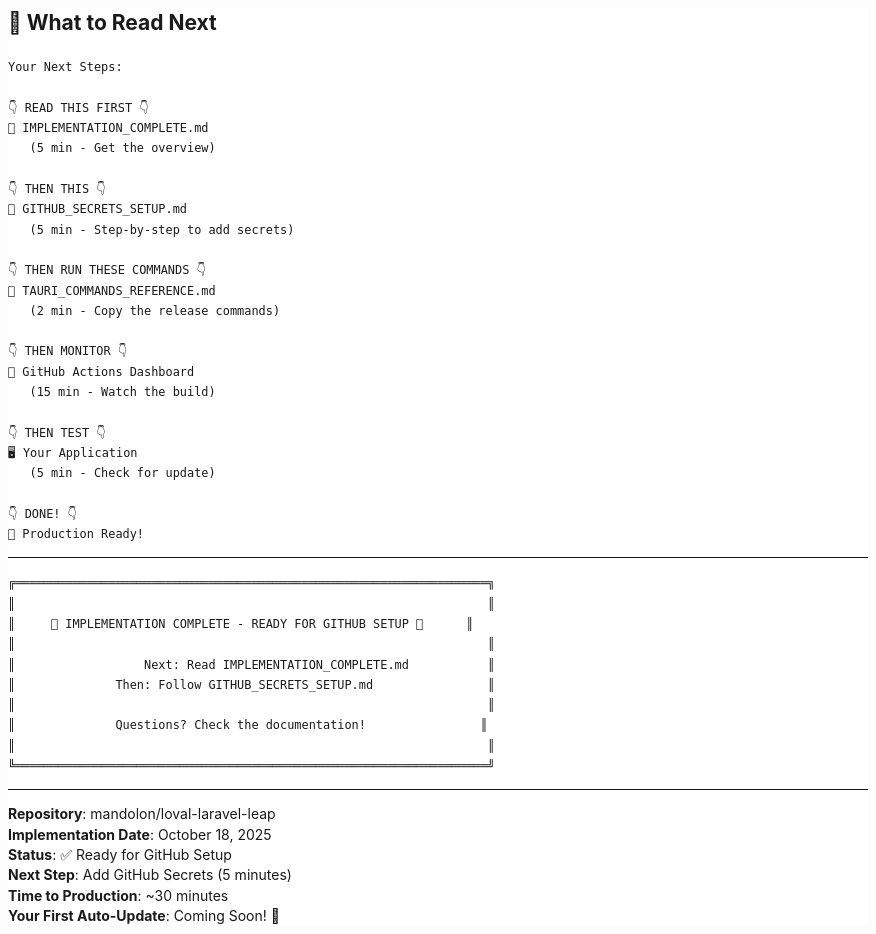 ## 📖 What to Read Next

```
Your Next Steps:

👇 READ THIS FIRST 👇
📄 IMPLEMENTATION_COMPLETE.md
   (5 min - Get the overview)

👇 THEN THIS 👇
📄 GITHUB_SECRETS_SETUP.md
   (5 min - Step-by-step to add secrets)

👇 THEN RUN THESE COMMANDS 👇
📄 TAURI_COMMANDS_REFERENCE.md
   (2 min - Copy the release commands)

👇 THEN MONITOR 👇
📄 GitHub Actions Dashboard
   (15 min - Watch the build)

👇 THEN TEST 👇
🖥️ Your Application
   (5 min - Check for update)

👇 DONE! 👇
🚀 Production Ready!
```

---

```
╔══════════════════════════════════════════════════════════════════╗
║                                                                  ║
║     🎉 IMPLEMENTATION COMPLETE - READY FOR GITHUB SETUP 🎉      ║
║                                                                  ║
║                  Next: Read IMPLEMENTATION_COMPLETE.md           ║
║              Then: Follow GITHUB_SECRETS_SETUP.md                ║
║                                                                  ║
║              Questions? Check the documentation!                ║
║                                                                  ║
╚══════════════════════════════════════════════════════════════════╝
```

---

**Repository**: mandolon/loval-laravel-leap  
**Implementation Date**: October 18, 2025  
**Status**: ✅ Ready for GitHub Setup  
**Next Step**: Add GitHub Secrets (5 minutes)  
**Time to Production**: ~30 minutes  
**Your First Auto-Update**: Coming Soon! 🚀

